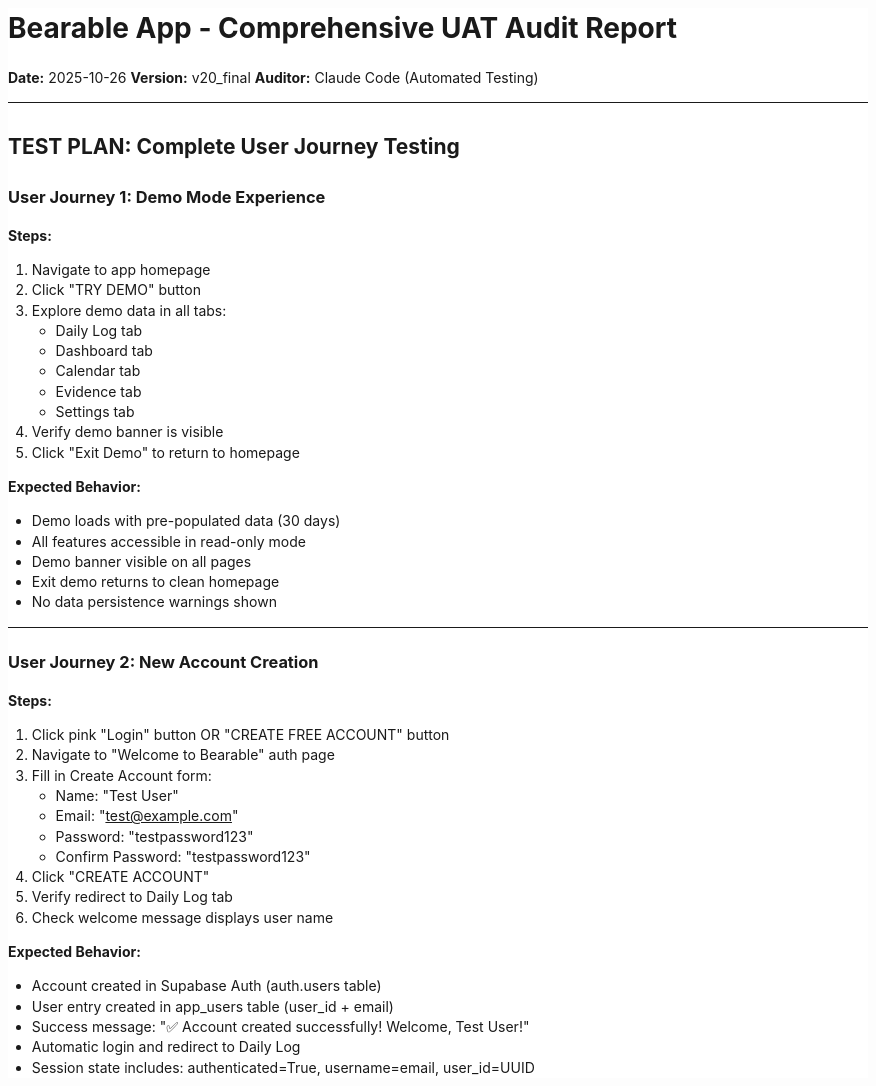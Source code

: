 # Bearable App - Comprehensive UAT Audit Report
**Date:** 2025-10-26
**Version:** v20_final
**Auditor:** Claude Code (Automated Testing)

---

## TEST PLAN: Complete User Journey Testing

### User Journey 1: Demo Mode Experience
**Steps:**
1. Navigate to app homepage
2. Click "TRY DEMO" button
3. Explore demo data in all tabs:
   - Daily Log tab
   - Dashboard tab
   - Calendar tab
   - Evidence tab
   - Settings tab
4. Verify demo banner is visible
5. Click "Exit Demo" to return to homepage

**Expected Behavior:**
- Demo loads with pre-populated data (30 days)
- All features accessible in read-only mode
- Demo banner visible on all pages
- Exit demo returns to clean homepage
- No data persistence warnings shown

---

### User Journey 2: New Account Creation
**Steps:**
1. Click pink "Login" button OR "CREATE FREE ACCOUNT" button
2. Navigate to "Welcome to Bearable" auth page
3. Fill in Create Account form:
   - Name: "Test User"
   - Email: "test@example.com"
   - Password: "testpassword123"
   - Confirm Password: "testpassword123"
4. Click "CREATE ACCOUNT"
5. Verify redirect to Daily Log tab
6. Check welcome message displays user name

**Expected Behavior:**
- Account created in Supabase Auth (auth.users table)
- User entry created in app_users table (user_id + email)
- Success message: "✅ Account created successfully! Welcome, Test User!"
- Automatic login and redirect to Daily Log
- Session state includes: authenticated=True, username=email, user_id=UUID
